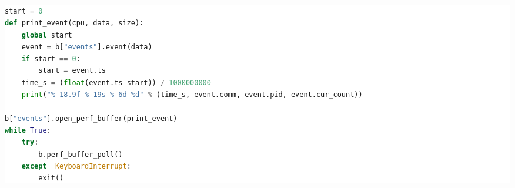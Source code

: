 ```python
start = 0
def print_event(cpu, data, size):
    global start
    event = b["events"].event(data)
    if start == 0:
        start = event.ts
    time_s = (float(event.ts-start)) / 1000000000
    print("%-18.9f %-19s %-6d %d" % (time_s, event.comm, event.pid, event.cur_count))

b["events"].open_perf_buffer(print_event)
while True:
    try:
        b.perf_buffer_poll()
    except  KeyboardInterrupt:
        exit()
```

